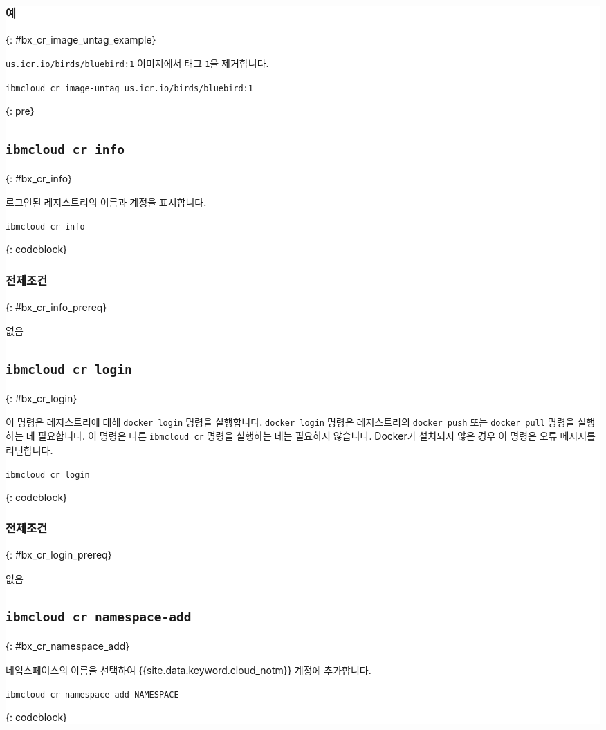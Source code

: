 </dd>
</dl>

### 예
{: #bx_cr_image_untag_example}

`us.icr.io/birds/bluebird:1` 이미지에서 태그 `1`을 제거합니다.

```
ibmcloud cr image-untag us.icr.io/birds/bluebird:1
```
{: pre}

## `ibmcloud cr info`
{: #bx_cr_info}

로그인된 레지스트리의 이름과 계정을 표시합니다.

```
ibmcloud cr info
```
{: codeblock}

### 전제조건
{: #bx_cr_info_prereq}

없음

## `ibmcloud cr login`
{: #bx_cr_login}

이 명령은 레지스트리에 대해 `docker login` 명령을 실행합니다. `docker login` 명령은 레지스트리의 `docker push` 또는 `docker pull` 명령을 실행하는 데 필요합니다. 이 명령은 다른 `ibmcloud cr` 명령을 실행하는 데는 필요하지 않습니다. Docker가 설치되지 않은 경우 이 명령은 오류 메시지를 리턴합니다.

```
ibmcloud cr login
```
{: codeblock}

### 전제조건
{: #bx_cr_login_prereq}

없음

## `ibmcloud cr namespace-add`
{: #bx_cr_namespace_add}

네임스페이스의 이름을 선택하여 {{site.data.keyword.cloud_notm}} 계정에 추가합니다.

```
ibmcloud cr namespace-add NAMESPACE
```
{: codeblock}
